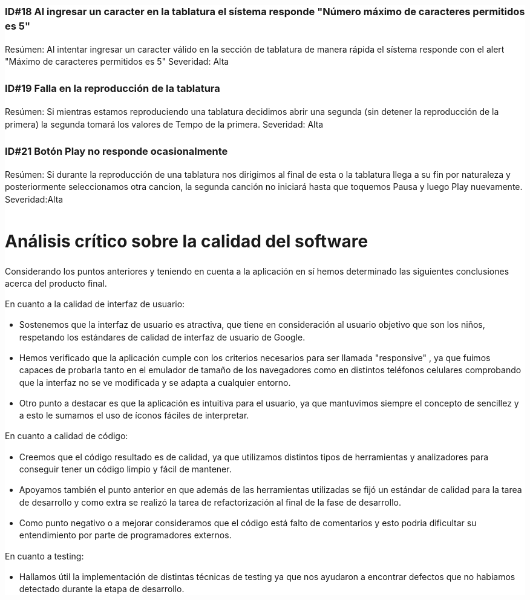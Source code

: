 ### ID#18 Al ingresar un caracter en la tablatura el sístema responde "Número máximo de caracteres permitidos es 5"

Resúmen: Al intentar ingresar un caracter válido en la sección de tablatura de manera rápida el sístema responde con el alert "Máximo de caracteres permitidos es 5"
Severidad: Alta

### ID#19 Falla en la reproducción de la tablatura

Resúmen: Si mientras estamos reproduciendo una tablatura decidimos abrir una segunda (sin detener la reproducción de la primera) la segunda tomará los valores de Tempo de la primera.
Severidad: Alta

### ID#21 Botón Play no responde ocasionalmente

Resúmen: Si durante la reproducción de una tablatura nos dirigimos al final de esta o la tablatura llega a su fin por naturaleza y posteriormente seleccionamos otra cancion, la segunda canción no iniciará hasta que toquemos Pausa y luego Play nuevamente.
Severidad:Alta

# Análisis crítico sobre la calidad del software

Considerando los puntos anteriores y teniendo en cuenta a la aplicación en sí hemos determinado las siguientes conclusiones acerca del producto final.

En cuanto a la calidad de interfaz de usuario:

* Sostenemos que la interfaz de usuario es atractiva, que tiene en consideración al usuario objetivo que son los niños, respetando los estándares de calidad de interfaz de usuario de Google.

* Hemos verificado que la aplicación cumple con los criterios necesarios para ser llamada "responsive" , ya que fuimos capaces de probarla tanto en el emulador de tamaño de los navegadores como en distintos teléfonos celulares comprobando que la interfaz no se ve modificada y se adapta a cualquier entorno.

* Otro punto a destacar es que la aplicación es intuitiva para el usuario, ya que mantuvimos siempre el concepto de sencillez y a esto le sumamos el uso de íconos fáciles de interpretar.

En cuanto a calidad de código:

* Creemos que el código resultado es de calidad, ya que utilizamos distintos tipos de herramientas y analizadores para conseguir tener un código limpio y fácil de mantener.

* Apoyamos también el punto anterior en que además de las herramientas utilizadas se fijó un estándar de calidad para la tarea de desarrollo y como extra se realizó la tarea de refactorización al final de la fase de desarrollo.

* Como punto negativo o a mejorar consideramos que el código está falto de comentarios y esto podria dificultar su entendimiento por parte de programadores externos.

En cuanto a testing:

* Hallamos útil la implementación de distintas técnicas de testing ya que nos ayudaron a encontrar defectos que no habiamos detectado durante la etapa de desarrollo.
